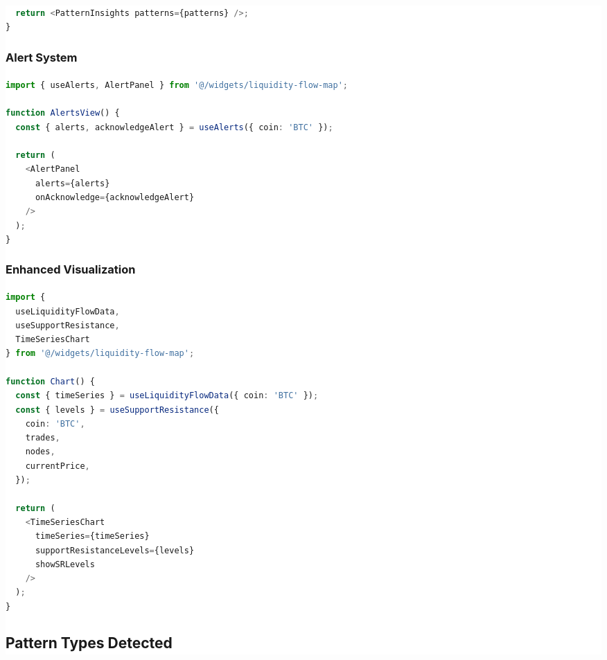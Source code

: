 ```typescript
  return <PatternInsights patterns={patterns} />;
}
```

### Alert System

```typescript
import { useAlerts, AlertPanel } from '@/widgets/liquidity-flow-map';

function AlertsView() {
  const { alerts, acknowledgeAlert } = useAlerts({ coin: 'BTC' });
  
  return (
    <AlertPanel 
      alerts={alerts} 
      onAcknowledge={acknowledgeAlert} 
    />
  );
}
```

### Enhanced Visualization

```typescript
import { 
  useLiquidityFlowData,
  useSupportResistance,
  TimeSeriesChart 
} from '@/widgets/liquidity-flow-map';

function Chart() {
  const { timeSeries } = useLiquidityFlowData({ coin: 'BTC' });
  const { levels } = useSupportResistance({ 
    coin: 'BTC',
    trades,
    nodes,
    currentPrice,
  });
  
  return (
    <TimeSeriesChart 
      timeSeries={timeSeries}
      supportResistanceLevels={levels}
      showSRLevels
    />
  );
}
```

## Pattern Types Detected
